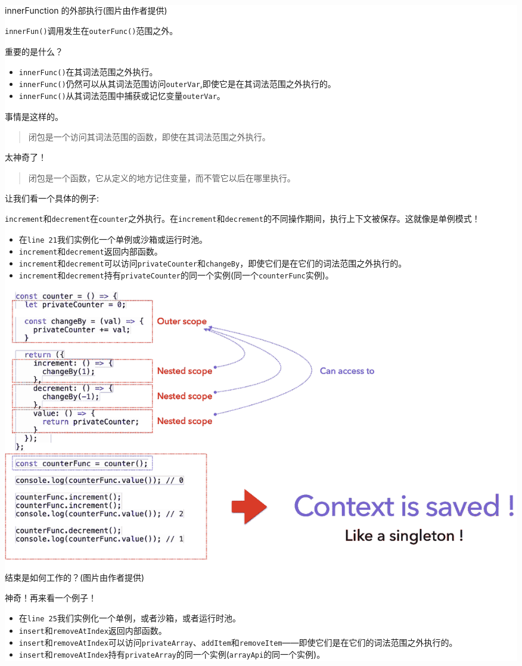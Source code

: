 innerFunction 的外部执行(图片由作者提供)

`innerFun()`调用发生在`outerFunc()`范围之外。

重要的是什么？

*   `innerFunc()`在其词法范围之外执行。
*   `innerFunc()`仍然可以从其词法范围访问`outerVar`,即使它是在其词法范围之外执行的。
*   `innerFunc()`从其词法范围中捕获或记忆变量`outerVar`。

事情是这样的。

> 闭包是一个访问其词法范围的函数，即使在其词法范围之外执行。

太神奇了！

> 闭包是一个函数，它从定义的地方记住变量，而不管它以后在哪里执行。

让我们看一个具体的例子:

`increment`和`decrement`在`counter`之外执行。在`increment`和`decrement`的不同操作期间，执行上下文被保存。这就像是单例模式！

*   在`line 21`我们实例化一个单例或沙箱或运行时池。
*   `increment`和`decrement`返回内部函数。
*   `increment`和`decrement`可以访问`privateCounter`和`changeBy`，即使它们是在它们的词法范围之外执行的。
*   `increment`和`decrement`持有`privateCounter`的同一个实例(同一个`counterFunc`实例)。

![](img/3075ae32e497ff1b80f58993512029c7.png)

结束是如何工作的？(图片由作者提供)

神奇！再来看一个例子！

*   在`line 25`我们实例化一个单例，或者沙箱，或者运行时池。
*   `insert`和`removeAtIndex`返回内部函数。
*   `insert`和`removeAtIndex`可以访问`privateArray`、`addItem`和`removeItem`——即使它们是在它们的词法范围之外执行的。
*   `insert`和`removeAtIndex`持有`privateArray`的同一个实例(`arrayApi`的同一个实例)。
